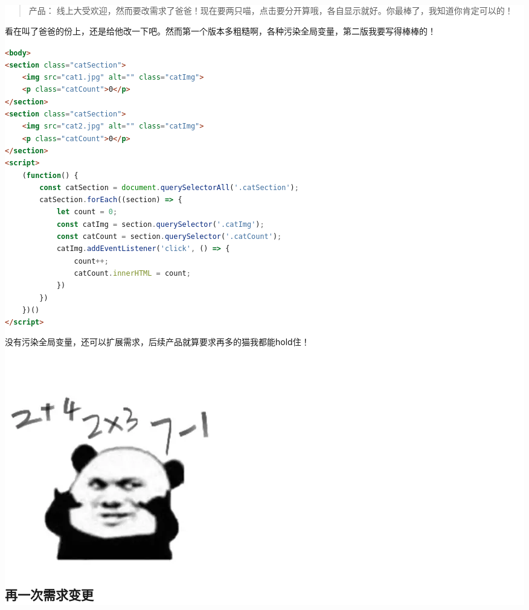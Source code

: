 > 产品： 线上大受欢迎，然而要改需求了爸爸！现在要两只喵，点击要分开算哦，各自显示就好。你最棒了，我知道你肯定可以的！

看在叫了爸爸的份上，还是给他改一下吧。然而第一个版本多粗糙啊，各种污染全局变量，第二版我要写得棒棒的！


```html
<body>
<section class="catSection">
    <img src="cat1.jpg" alt="" class="catImg">
    <p class="catCount">0</p>
</section>
<section class="catSection">
    <img src="cat2.jpg" alt="" class="catImg">
    <p class="catCount">0</p>
</section>
<script>
    (function() {
        const catSection = document.querySelectorAll('.catSection');
        catSection.forEach((section) => {
            let count = 0;
            const catImg = section.querySelector('.catImg');
            const catCount = section.querySelector('.catCount');
            catImg.addEventListener('click', () => {
                count++;
                catCount.innerHTML = count;
            })
        })
    })()
</script>
```
没有污染全局变量，还可以扩展需求，后续产品就算要求再多的猫我都能hold住！

 ![6不6](whyUseFrame/2.png)
 
## 再一次需求变更
